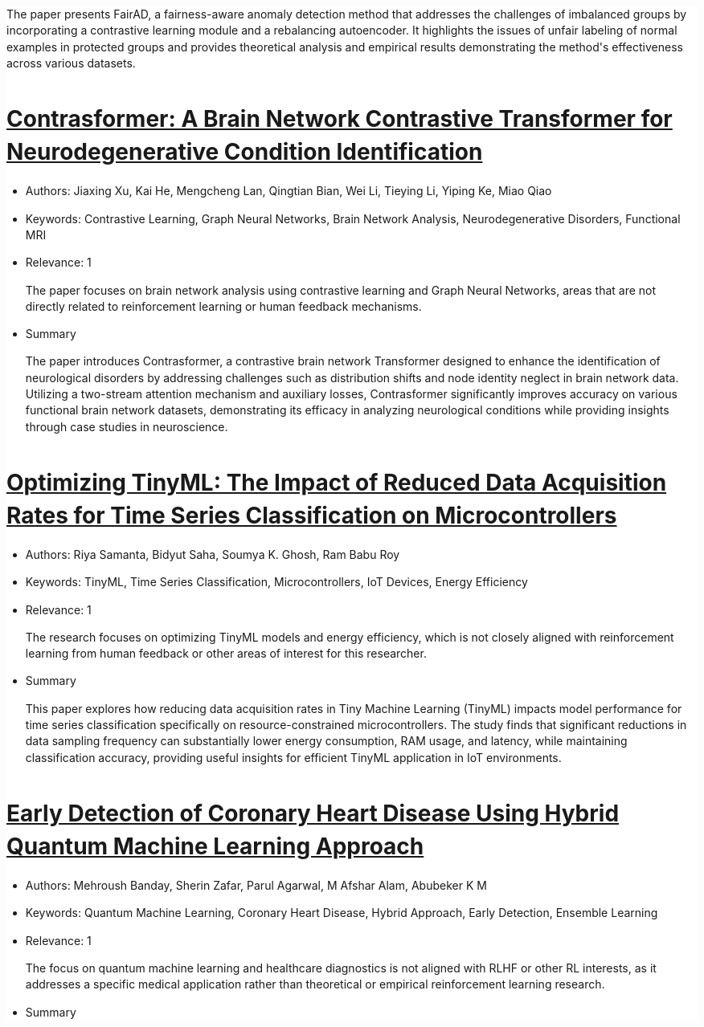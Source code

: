   The paper presents FairAD, a fairness-aware anomaly detection method that addresses the challenges of imbalanced groups by incorporating a contrastive learning module and a rebalancing autoencoder. It highlights the issues of unfair labeling of normal examples in protected groups and provides theoretical analysis and empirical results demonstrating the method's effectiveness across various datasets.
# [Contrasformer: A Brain Network Contrastive Transformer for   Neurodegenerative Condition Identification](http://arxiv.org/abs/2409.10944v1)
- Authors: Jiaxing Xu, Kai He, Mengcheng Lan, Qingtian Bian, Wei Li, Tieying Li, Yiping Ke, Miao Qiao
- Keywords: Contrastive Learning, Graph Neural Networks, Brain Network Analysis, Neurodegenerative Disorders, Functional MRI
- Relevance: 1

  The paper focuses on brain network analysis using contrastive learning and Graph Neural Networks, areas that are not directly related to reinforcement learning or human feedback mechanisms.
- Summary

  The paper introduces Contrasformer, a contrastive brain network Transformer designed to enhance the identification of neurological disorders by addressing challenges such as distribution shifts and node identity neglect in brain network data. Utilizing a two-stream attention mechanism and auxiliary losses, Contrasformer significantly improves accuracy on various functional brain network datasets, demonstrating its efficacy in analyzing neurological conditions while providing insights through case studies in neuroscience.
# [Optimizing TinyML: The Impact of Reduced Data Acquisition Rates for Time   Series Classification on Microcontrollers](http://arxiv.org/abs/2409.10942v1)
- Authors: Riya Samanta, Bidyut Saha, Soumya K. Ghosh, Ram Babu Roy
- Keywords: TinyML, Time Series Classification, Microcontrollers, IoT Devices, Energy Efficiency
- Relevance: 1

  The research focuses on optimizing TinyML models and energy efficiency, which is not closely aligned with reinforcement learning from human feedback or other areas of interest for this researcher.  
- Summary

  This paper explores how reducing data acquisition rates in Tiny Machine Learning (TinyML) impacts model performance for time series classification specifically on resource-constrained microcontrollers. The study finds that significant reductions in data sampling frequency can substantially lower energy consumption, RAM usage, and latency, while maintaining classification accuracy, providing useful insights for efficient TinyML application in IoT environments.  
# [Early Detection of Coronary Heart Disease Using Hybrid Quantum Machine   Learning Approach](http://arxiv.org/abs/2409.10932v1)
- Authors: Mehroush Banday, Sherin Zafar, Parul Agarwal, M Afshar Alam, Abubeker K M
- Keywords: Quantum Machine Learning, Coronary Heart Disease, Hybrid Approach, Early Detection, Ensemble Learning
- Relevance: 1

  The focus on quantum machine learning and healthcare diagnostics is not aligned with RLHF or other RL interests, as it addresses a specific medical application rather than theoretical or empirical reinforcement learning research.
- Summary
